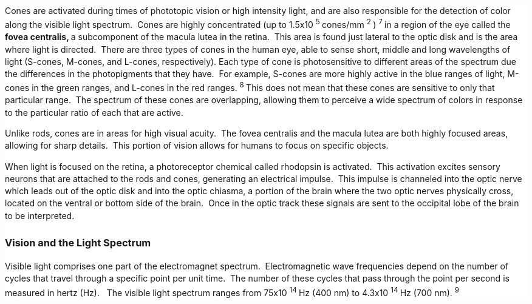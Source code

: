  </p>
 <p>
  Cones are activated during times of phototopic vision or high intensity light, and are also responsible for the detection of color along the visible light spectrum.  Cones are highly concentrated (up to 1.5x10
  <sup>
   5
  </sup>
  cones/mm
  <sup>
   2
  </sup>
  )
  <sup>
   7
  </sup>
  in a region of the eye called the
  <strong>
   fovea centralis,
  </strong>
  a subcomponent of the macula lutea in the retina.  This area is found just lateral to the optic disk and is the area where light is directed.  There are three types of cones in the human eye, able to sense short, middle and long wavelengths of light (S-cones, M-cones, and L-cones, respectively). Each type of cone is photosensitive to different areas of the spectrum due the differences in the photopigments that they have.  For example, S-cones are more highly active in the blue ranges of light, M-cones in the green ranges, and L-cones in the red ranges.
  <sup>
   8
  </sup>
  This does not mean that these cones are sensitive to only that particular range.  The spectrum of these cones are overlapping, allowing them to perceive a wide spectrum of colors in response to the particular ratio of each that are active.
 </p>
 <p>
  Unlike rods, cones are in areas for high visual acuity.  The fovea centralis and the macula lutea are both highly focused areas, allowing for sharp details.  This portion of vision allows for humans to focus on specific objects.
 </p>
 <p>
  When light is focused on the retina, a photoreceptor chemical called rhodopsin is activated.  This activation excites sensory neurons that are attached to the rods and cones, generating an electrical impulse.  This impulse is channeled into the optic nerve which leads out of the optic disk and into the optic chiasma, a portion of the brain where the two optic nerves physically cross, located on the ventral or bottom side of the brain.  Once in the optic track these signals are sent to the occipital lobe of the brain to be interpreted.
 </p>
 <h3>
  Vision and the Light Spectrum
 </h3>
 <p>
  Visible light comprises one part of the electromagnet spectrum.  Electromagnetic wave frequencies depend on the number of cycles that travel through a specific point per unit time.  The number of these cycles that pass through the point per second is measured in hertz (Hz).   The visible light spectrum ranges from 75x10
  <sup>
   14
  </sup>
  Hz (400 nm) to 4.3x10
  <sup>
   14
  </sup>
  Hz (700 nm).
  <sup>
   9